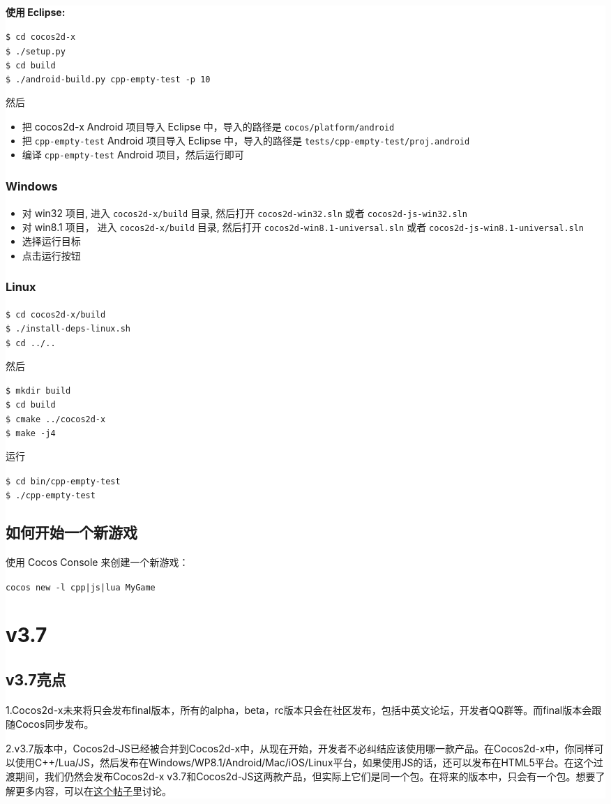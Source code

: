 **使用 Eclipse:**

    $ cd cocos2d-x
    $ ./setup.py
    $ cd build
    $ ./android-build.py cpp-empty-test -p 10
    
然后

* 把 cocos2d-x Android 项目导入 Eclipse 中，导入的路径是 `cocos/platform/android`
* 把 `cpp-empty-test` Android 项目导入 Eclipse 中，导入的路径是 `tests/cpp-empty-test/proj.android`
* 编译 `cpp-empty-test` Android 项目，然后运行即可

### Windows

* 对 win32 项目, 进入 `cocos2d-x/build` 目录, 然后打开 `cocos2d-win32.sln` 或者 `cocos2d-js-win32.sln`
* 对 win8.1 项目， 进入 `cocos2d-x/build` 目录, 然后打开 `cocos2d-win8.1-universal.sln` 或者 `cocos2d-js-win8.1-universal.sln`
* 选择运行目标
* 点击运行按钮

### Linux

    $ cd cocos2d-x/build
    $ ./install-deps-linux.sh
    $ cd ../..

然后

    $ mkdir build
    $ cd build
    $ cmake ../cocos2d-x
    $ make -j4

运行

    $ cd bin/cpp-empty-test
    $ ./cpp-empty-test

## 如何开始一个新游戏

使用 Cocos Console 来创建一个新游戏：

```
cocos new -l cpp|js|lua MyGame
```

# v3.7

## v3.7亮点

1.Cocos2d-x未来将只会发布final版本，所有的alpha，beta，rc版本只会在社区发布，包括中英文论坛，开发者QQ群等。而final版本会跟随Cocos同步发布。

2.v3.7版本中，Cocos2d-JS已经被合并到Cocos2d-x中，从现在开始，开发者不必纠结应该使用哪一款产品。在Cocos2d-x中，你同样可以使用C++/Lua/JS，然后发布在Windows/WP8.1/Android/Mac/iOS/Linux平台，如果使用JS的话，还可以发布在HTML5平台。在这个过渡期间，我们仍然会发布Cocos2d-x v3.7和Cocos2d-JS这两款产品，但实际上它们是同一个包。在将来的版本中，只会有一个包。想要了解更多内容，可以在[这个帖子](http://discuss.cocos2d-x.org/t/discuss-the-next-step-of-cocos2d-x/21182/)里讨论。
